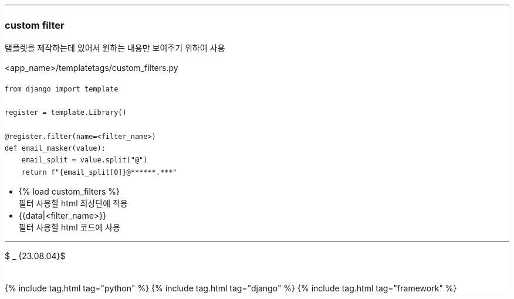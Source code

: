 ----------------------------------------
### **custom filter**
탬플렛을 제작하는데 있어서 원하는 내용만 보여주기 위하여 사용

\<app_name\>/templatetags/custom_filters.py
```
from django import template

register = template.Library()

@register.filter(name=<filter_name>)
def email_masker(value):
    email_split = value.split("@")
    return f"{email_split[0]}@******.***"
```

* {\% load custom_filters \%}  
필터 사용할 html 최상단에 적용  
* {\{data|\<filter_name\>}\}  
필터 사용할 html 코드에 사용

----------------------------------------





$ _ {23.08.04}$<br/><br/>



{% include tag.html tag="python" %}  {% include tag.html tag="django" %}  {% include tag.html tag="framework" %}
